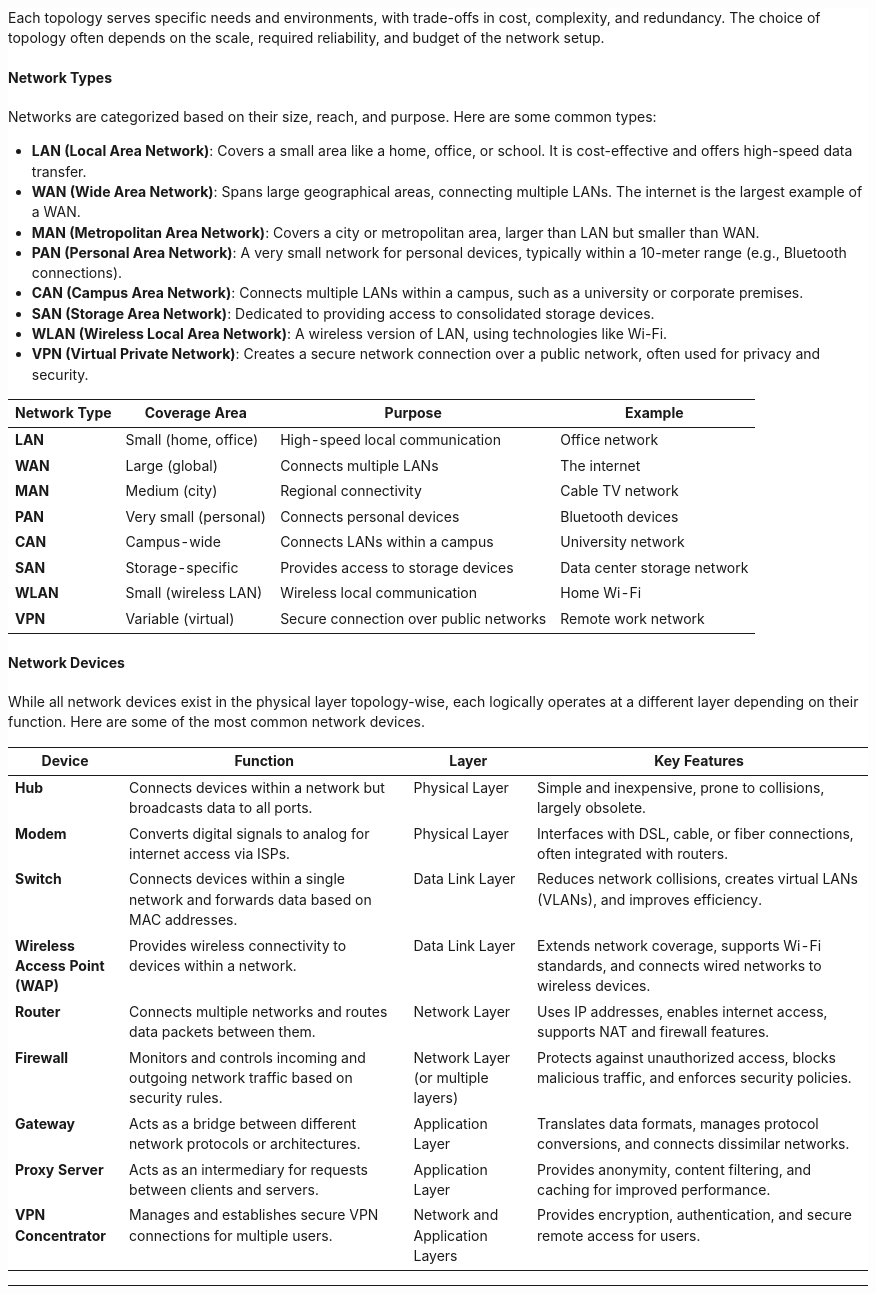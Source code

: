Each topology serves specific needs and environments, with trade-offs in cost, complexity, and redundancy. The choice of topology often depends on the scale, required reliability, and budget of the network setup.

#### **Network Types**  

Networks are categorized based on their size, reach, and purpose. Here are some common types:

- **LAN (Local Area Network)**: Covers a small area like a home, office, or school. It is cost-effective and offers high-speed data transfer.
- **WAN (Wide Area Network)**: Spans large geographical areas, connecting multiple LANs. The internet is the largest example of a WAN.
- **MAN (Metropolitan Area Network)**: Covers a city or metropolitan area, larger than LAN but smaller than WAN.
- **PAN (Personal Area Network)**: A very small network for personal devices, typically within a 10-meter range (e.g., Bluetooth connections).
- **CAN (Campus Area Network)**: Connects multiple LANs within a campus, such as a university or corporate premises.
- **SAN (Storage Area Network)**: Dedicated to providing access to consolidated storage devices.
- **WLAN (Wireless Local Area Network)**: A wireless version of LAN, using technologies like Wi-Fi.
- **VPN (Virtual Private Network)**: Creates a secure network connection over a public network, often used for privacy and security.

| **Network Type** | **Coverage Area**         | **Purpose**                              | **Example**                     |
|-------------------|---------------------------|------------------------------------------|---------------------------------|
| **LAN**           | Small (home, office)     | High-speed local communication           | Office network                 |
| **WAN**           | Large (global)           | Connects multiple LANs                   | The internet                   |
| **MAN**           | Medium (city)            | Regional connectivity                    | Cable TV network               |
| **PAN**           | Very small (personal)    | Connects personal devices                | Bluetooth devices              |
| **CAN**           | Campus-wide              | Connects LANs within a campus            | University network             |
| **SAN**           | Storage-specific         | Provides access to storage devices       | Data center storage network    |
| **WLAN**          | Small (wireless LAN)     | Wireless local communication             | Home Wi-Fi                     |
| **VPN**           | Variable (virtual)       | Secure connection over public networks   | Remote work network            |

#### **Network Devices**

While all network devices exist in the physical layer topology-wise, each logically operates at a different layer depending on their function.  Here are some of the most common network devices.

| **Device**             | **Function**                                                                 | **Layer**                | **Key Features**                                                                 |
|-------------------------|-----------------------------------------------------------------------------|--------------------------|----------------------------------------------------------------------------------|
| **Hub**                 | Connects devices within a network but broadcasts data to all ports.        | Physical Layer           | Simple and inexpensive, prone to collisions, largely obsolete.                  |
| **Modem**               | Converts digital signals to analog for internet access via ISPs.           | Physical Layer           | Interfaces with DSL, cable, or fiber connections, often integrated with routers. |
| **Switch**              | Connects devices within a single network and forwards data based on MAC addresses. | Data Link Layer          | Reduces network collisions, creates virtual LANs (VLANs), and improves efficiency. |
| **Wireless Access Point (WAP)** | Provides wireless connectivity to devices within a network.                | Data Link Layer          | Extends network coverage, supports Wi-Fi standards, and connects wired networks to wireless devices. |
| **Router**              | Connects multiple networks and routes data packets between them.           | Network Layer            | Uses IP addresses, enables internet access, supports NAT and firewall features. |
| **Firewall**            | Monitors and controls incoming and outgoing network traffic based on security rules. | Network Layer (or multiple layers) | Protects against unauthorized access, blocks malicious traffic, and enforces security policies. |
| **Gateway**             | Acts as a bridge between different network protocols or architectures.      | Application Layer        | Translates data formats, manages protocol conversions, and connects dissimilar networks. |
| **Proxy Server**        | Acts as an intermediary for requests between clients and servers.           | Application Layer        | Provides anonymity, content filtering, and caching for improved performance.     |
| **VPN Concentrator**    | Manages and establishes secure VPN connections for multiple users.          | Network and Application Layers | Provides encryption, authentication, and secure remote access for users.         |

---